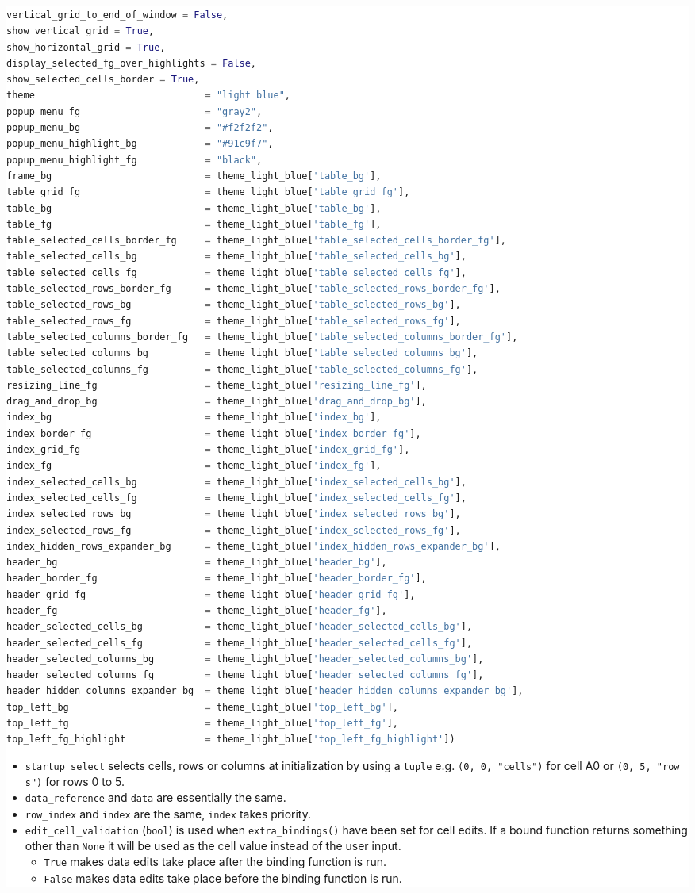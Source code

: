 ```python
vertical_grid_to_end_of_window = False,
show_vertical_grid = True,
show_horizontal_grid = True,
display_selected_fg_over_highlights = False,
show_selected_cells_border = True,
theme                              = "light blue",
popup_menu_fg                      = "gray2",
popup_menu_bg                      = "#f2f2f2",
popup_menu_highlight_bg            = "#91c9f7",
popup_menu_highlight_fg            = "black",
frame_bg                           = theme_light_blue['table_bg'],
table_grid_fg                      = theme_light_blue['table_grid_fg'],
table_bg                           = theme_light_blue['table_bg'],
table_fg                           = theme_light_blue['table_fg'], 
table_selected_cells_border_fg     = theme_light_blue['table_selected_cells_border_fg'],
table_selected_cells_bg            = theme_light_blue['table_selected_cells_bg'],
table_selected_cells_fg            = theme_light_blue['table_selected_cells_fg'],
table_selected_rows_border_fg      = theme_light_blue['table_selected_rows_border_fg'],
table_selected_rows_bg             = theme_light_blue['table_selected_rows_bg'],
table_selected_rows_fg             = theme_light_blue['table_selected_rows_fg'],
table_selected_columns_border_fg   = theme_light_blue['table_selected_columns_border_fg'],
table_selected_columns_bg          = theme_light_blue['table_selected_columns_bg'],
table_selected_columns_fg          = theme_light_blue['table_selected_columns_fg'],
resizing_line_fg                   = theme_light_blue['resizing_line_fg'],
drag_and_drop_bg                   = theme_light_blue['drag_and_drop_bg'],
index_bg                           = theme_light_blue['index_bg'],
index_border_fg                    = theme_light_blue['index_border_fg'],
index_grid_fg                      = theme_light_blue['index_grid_fg'],
index_fg                           = theme_light_blue['index_fg'],
index_selected_cells_bg            = theme_light_blue['index_selected_cells_bg'],
index_selected_cells_fg            = theme_light_blue['index_selected_cells_fg'],
index_selected_rows_bg             = theme_light_blue['index_selected_rows_bg'],
index_selected_rows_fg             = theme_light_blue['index_selected_rows_fg'],
index_hidden_rows_expander_bg      = theme_light_blue['index_hidden_rows_expander_bg'],
header_bg                          = theme_light_blue['header_bg'],
header_border_fg                   = theme_light_blue['header_border_fg'],
header_grid_fg                     = theme_light_blue['header_grid_fg'],
header_fg                          = theme_light_blue['header_fg'],
header_selected_cells_bg           = theme_light_blue['header_selected_cells_bg'],
header_selected_cells_fg           = theme_light_blue['header_selected_cells_fg'],
header_selected_columns_bg         = theme_light_blue['header_selected_columns_bg'],
header_selected_columns_fg         = theme_light_blue['header_selected_columns_fg'],
header_hidden_columns_expander_bg  = theme_light_blue['header_hidden_columns_expander_bg'],
top_left_bg                        = theme_light_blue['top_left_bg'],
top_left_fg                        = theme_light_blue['top_left_fg'],
top_left_fg_highlight              = theme_light_blue['top_left_fg_highlight'])
```
 - `startup_select` selects cells, rows or columns at initialization by using a `tuple` e.g. `(0, 0, "cells")` for cell A0 or `(0, 5, "rows")` for rows 0 to 5.
 - `data_reference` and `data` are essentially the same.
 - `row_index` and `index` are the same, `index` takes priority.
 - `edit_cell_validation` (`bool`) is used when `extra_bindings()` have been set for cell edits. If a bound function returns something other than `None` it will be used as the cell value instead of the user input.
    - `True` makes data edits take place after the binding function is run.
    - `False` makes data edits take place before the binding function is run.
